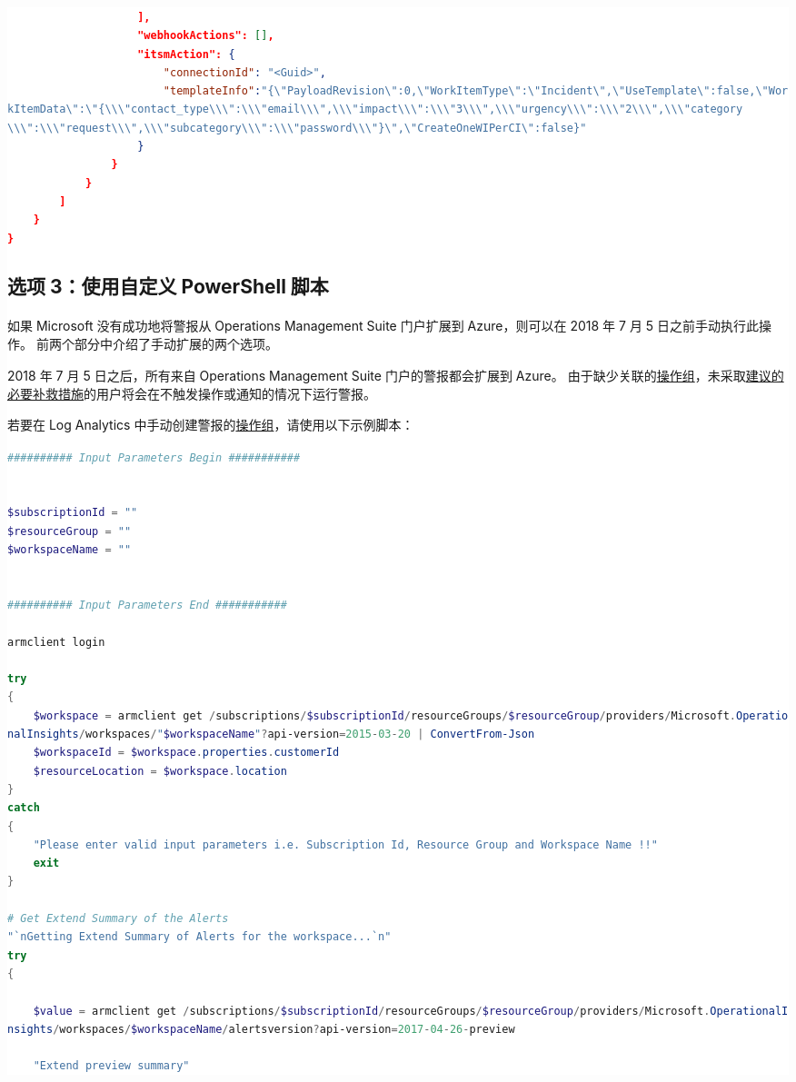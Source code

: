```json
                    ],
                    "webhookActions": [],
                    "itsmAction": {
                        "connectionId": "<Guid>",
                        "templateInfo":"{\"PayloadRevision\":0,\"WorkItemType\":\"Incident\",\"UseTemplate\":false,\"WorkItemData\":\"{\\\"contact_type\\\":\\\"email\\\",\\\"impact\\\":\\\"3\\\",\\\"urgency\\\":\\\"2\\\",\\\"category\\\":\\\"request\\\",\\\"subcategory\\\":\\\"password\\\"}\",\"CreateOneWIPerCI\":false}"
                    }
                }
            }
        ]
    }
}              

```


## <a name="option-3-use-a-custom-powershell-script"></a>选项 3：使用自定义 PowerShell 脚本
 如果 Microsoft 没有成功地将警报从 Operations Management Suite 门户扩展到 Azure，则可以在 2018 年 7 月 5 日之前手动执行此操作。 前两个部分中介绍了手动扩展的两个选项。

2018 年 7 月 5 日之后，所有来自 Operations Management Suite 门户的警报都会扩展到 Azure。 由于缺少关联的[操作组](monitoring-action-groups.md)，未采取[建议的必要补救措施](#troubleshooting)的用户将会在不触发操作或通知的情况下运行警报。 

若要在 Log Analytics 中手动创建警报的[操作组](monitoring-action-groups.md)，请使用以下示例脚本：
```PowerShell
########## Input Parameters Begin ###########


$subscriptionId = ""
$resourceGroup = ""
$workspaceName = "" 


########## Input Parameters End ###########

armclient login

try
{
    $workspace = armclient get /subscriptions/$subscriptionId/resourceGroups/$resourceGroup/providers/Microsoft.OperationalInsights/workspaces/"$workspaceName"?api-version=2015-03-20 | ConvertFrom-Json
    $workspaceId = $workspace.properties.customerId
    $resourceLocation = $workspace.location
}
catch
{
    "Please enter valid input parameters i.e. Subscription Id, Resource Group and Workspace Name !!"
    exit
}

# Get Extend Summary of the Alerts
"`nGetting Extend Summary of Alerts for the workspace...`n"
try
{

    $value = armclient get /subscriptions/$subscriptionId/resourceGroups/$resourceGroup/providers/Microsoft.OperationalInsights/workspaces/$workspaceName/alertsversion?api-version=2017-04-26-preview

    "Extend preview summary"
```